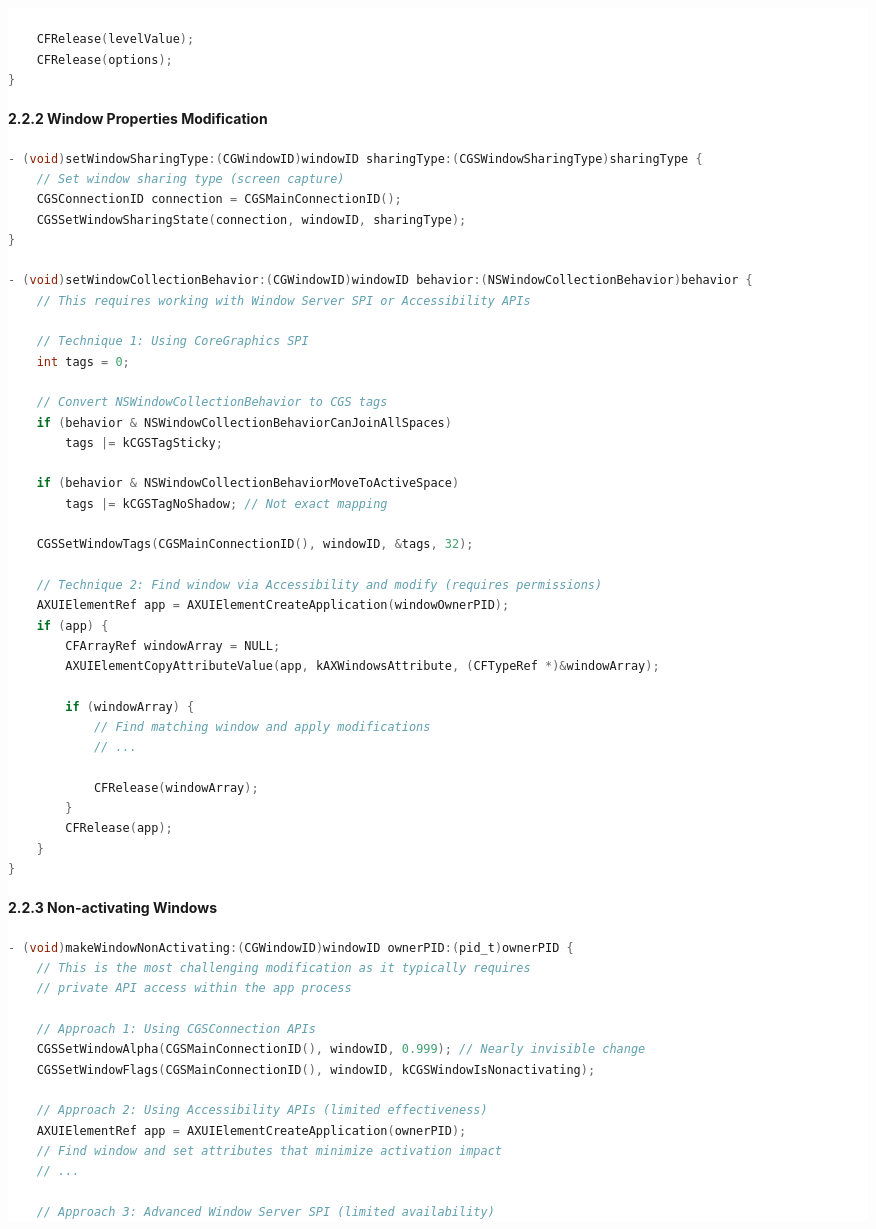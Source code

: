 ```objective-c
    
    CFRelease(levelValue);
    CFRelease(options);
}
```

#### 2.2.2 Window Properties Modification

```objective-c
- (void)setWindowSharingType:(CGWindowID)windowID sharingType:(CGSWindowSharingType)sharingType {
    // Set window sharing type (screen capture)
    CGSConnectionID connection = CGSMainConnectionID();
    CGSSetWindowSharingState(connection, windowID, sharingType);
}

- (void)setWindowCollectionBehavior:(CGWindowID)windowID behavior:(NSWindowCollectionBehavior)behavior {
    // This requires working with Window Server SPI or Accessibility APIs
    
    // Technique 1: Using CoreGraphics SPI
    int tags = 0;
    
    // Convert NSWindowCollectionBehavior to CGS tags
    if (behavior & NSWindowCollectionBehaviorCanJoinAllSpaces)
        tags |= kCGSTagSticky;
    
    if (behavior & NSWindowCollectionBehaviorMoveToActiveSpace)
        tags |= kCGSTagNoShadow; // Not exact mapping
    
    CGSSetWindowTags(CGSMainConnectionID(), windowID, &tags, 32);
    
    // Technique 2: Find window via Accessibility and modify (requires permissions)
    AXUIElementRef app = AXUIElementCreateApplication(windowOwnerPID);
    if (app) {
        CFArrayRef windowArray = NULL;
        AXUIElementCopyAttributeValue(app, kAXWindowsAttribute, (CFTypeRef *)&windowArray);
        
        if (windowArray) {
            // Find matching window and apply modifications
            // ...
            
            CFRelease(windowArray);
        }
        CFRelease(app);
    }
}
```

#### 2.2.3 Non-activating Windows

```objective-c
- (void)makeWindowNonActivating:(CGWindowID)windowID ownerPID:(pid_t)ownerPID {
    // This is the most challenging modification as it typically requires
    // private API access within the app process
    
    // Approach 1: Using CGSConnection APIs
    CGSSetWindowAlpha(CGSMainConnectionID(), windowID, 0.999); // Nearly invisible change
    CGSSetWindowFlags(CGSMainConnectionID(), windowID, kCGSWindowIsNonactivating);
    
    // Approach 2: Using Accessibility APIs (limited effectiveness)
    AXUIElementRef app = AXUIElementCreateApplication(ownerPID);
    // Find window and set attributes that minimize activation impact
    // ...
    
    // Approach 3: Advanced Window Server SPI (limited availability)
```